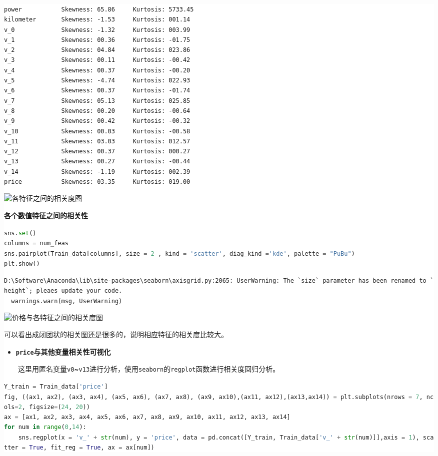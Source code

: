 ```python
```

    power           Skewness: 65.86     Kurtosis: 5733.45
    kilometer       Skewness: -1.53     Kurtosis: 001.14
    v_0             Skewness: -1.32     Kurtosis: 003.99
    v_1             Skewness: 00.36     Kurtosis: -01.75
    v_2             Skewness: 04.84     Kurtosis: 023.86
    v_3             Skewness: 00.11     Kurtosis: -00.42
    v_4             Skewness: 00.37     Kurtosis: -00.20
    v_5             Skewness: -4.74     Kurtosis: 022.93
    v_6             Skewness: 00.37     Kurtosis: -01.74
    v_7             Skewness: 05.13     Kurtosis: 025.85
    v_8             Skewness: 00.20     Kurtosis: -00.64
    v_9             Skewness: 00.42     Kurtosis: -00.32
    v_10            Skewness: 00.03     Kurtosis: -00.58
    v_11            Skewness: 03.03     Kurtosis: 012.57
    v_12            Skewness: 00.37     Kurtosis: 000.27
    v_13            Skewness: 00.27     Kurtosis: -00.44
    v_14            Skewness: -1.19     Kurtosis: 002.39
    price           Skewness: 03.35     Kurtosis: 019.00
    


![各特征之间的相关度图](https://img-blog.csdnimg.cn/20200322021549954.png?x-oss-process=image/watermark,type_ZmFuZ3poZW5naGVpdGk,shadow_10,text_aHR0cHM6Ly9ibG9nLmNzZG4ubmV0L0V4Y2FsaWJ1clVsaW1pdGVk,size_16,color_FFFFFF,t_70#pic_center)


**各个数值特征之间的相关性**


```python
sns.set()
columns = num_feas
sns.pairplot(Train_data[columns], size = 2 , kind = 'scatter', diag_kind ='kde', palette = "PuBu")
plt.show()
```

    D:\Software\Anaconda\lib\site-packages\seaborn\axisgrid.py:2065: UserWarning: The `size` parameter has been renamed to `height`; pleaes update your code.
      warnings.warn(msg, UserWarning)
    


![价格与各特征之间的相关度图](https://img-blog.csdnimg.cn/20200322021608718.png?x-oss-process=image/watermark,type_ZmFuZ3poZW5naGVpdGk,shadow_10,text_aHR0cHM6Ly9ibG9nLmNzZG4ubmV0L0V4Y2FsaWJ1clVsaW1pdGVk,size_16,color_FFFFFF,t_70#pic_center)


可以看出成闭团状的相关图还是很多的，说明相应特征的相关度比较大。

- **`price`与其他变量相关性可视化**

&emsp;&emsp;这里用匿名变量`v0`~`v13`进行分析，使用`seaborn`的`regplot`函数进行相关度回归分析。


```python
Y_train = Train_data['price']
fig, ((ax1, ax2), (ax3, ax4), (ax5, ax6), (ax7, ax8), (ax9, ax10),(ax11, ax12),(ax13,ax14)) = plt.subplots(nrows = 7, ncols=2, figsize=(24, 20))
ax = [ax1, ax2, ax3, ax4, ax5, ax6, ax7, ax8, ax9, ax10, ax11, ax12, ax13, ax14]
for num in range(0,14):
    sns.regplot(x = 'v_' + str(num), y = 'price', data = pd.concat([Y_train, Train_data['v_' + str(num)]],axis = 1), scatter = True, fit_reg = True, ax = ax[num])
```
